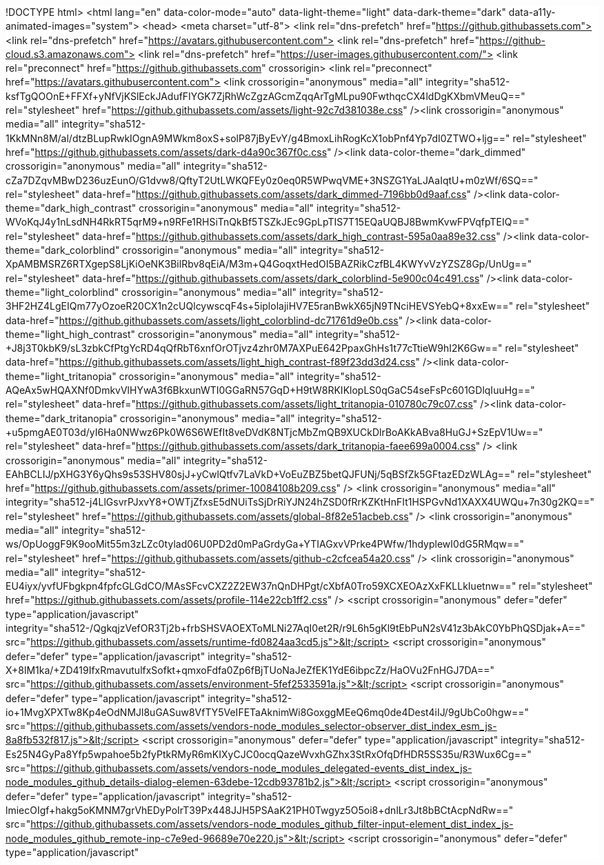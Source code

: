 !DOCTYPE html> &lt;html lang="en" data-color-mode="auto" data-light-theme="light" data-dark-theme="dark" data-a11y-animated-images="system">   &lt;head>     &lt;meta charset="utf-8">   &lt;link rel="dns-prefetch" href="https://github.githubassets.com">   &lt;link rel="dns-prefetch" href="https://avatars.githubusercontent.com">   &lt;link rel="dns-prefetch" href="https://github-cloud.s3.amazonaws.com">   &lt;link rel="dns-prefetch" href="https://user-images.githubusercontent.com/">   &lt;link rel="preconnect" href="https://github.githubassets.com" crossorigin>   &lt;link rel="preconnect" href="https://avatars.githubusercontent.com">      &lt;link crossorigin="anonymous" media="all" integrity="sha512-ksfTgQOOnE+FFXf+yNfVjKSlEckJAdufFIYGK7ZjRhWcZgzAGcmZqqArTgMLpu90FwthqcCX4ldDgKXbmVMeuQ==" rel="stylesheet" href="https://github.githubassets.com/assets/light-92c7d381038e.css" />&lt;link crossorigin="anonymous" media="all" integrity="sha512-1KkMNn8M/al/dtzBLupRwkIOgnA9MWkm8oxS+solP87jByEvY/g4BmoxLihRogKcX1obPnf4Yp7dI0ZTWO+ljg==" rel="stylesheet" href="https://github.githubassets.com/assets/dark-d4a90c367f0c.css" />&lt;link data-color-theme="dark_dimmed" crossorigin="anonymous" media="all" integrity="sha512-cZa7DZqvMBwD236uzEunO/G1dvw8/QftyT2UtLWKQFEy0z0eq0R5WPwqVME+3NSZG1YaLJAaIqtU+m0zWf/6SQ==" rel="stylesheet" data-href="https://github.githubassets.com/assets/dark_dimmed-7196bb0d9aaf.css" />&lt;link data-color-theme="dark_high_contrast" crossorigin="anonymous" media="all" integrity="sha512-WVoKqJ4y1nLsdNH4RkRT5qrM9+n9RFe1RHSiTnQkBf5TSZkJEc9GpLpTIS7T15EQaUQBJ8BwmKvwFPVqfpTEIQ==" rel="stylesheet" data-href="https://github.githubassets.com/assets/dark_high_contrast-595a0aa89e32.css" />&lt;link data-color-theme="dark_colorblind" crossorigin="anonymous" media="all" integrity="sha512-XpAMBMSRZ6RTXgepS8LjKiOeNK3BilRbv8qEiA/M3m+Q4GoqxtHedOI5BAZRikCzfBL4KWYvVzYZSZ8Gp/UnUg==" rel="stylesheet" data-href="https://github.githubassets.com/assets/dark_colorblind-5e900c04c491.css" />&lt;link data-color-theme="light_colorblind" crossorigin="anonymous" media="all" integrity="sha512-3HF2HZ4LgEIQm77yOzoeR20CX1n2cUQlcywscqF4s+5iplolajiHV7E5ranBwkX65jN9TNciHEVSYebQ+8xxEw==" rel="stylesheet" data-href="https://github.githubassets.com/assets/light_colorblind-dc71761d9e0b.css" />&lt;link data-color-theme="light_high_contrast" crossorigin="anonymous" media="all" integrity="sha512-+J8j3T0kbK9/sL3zbkCfPtgYcRD4qQfRbT6xnfOrOTjvz4zhr0M7AXPuE642PpaxGhHs1t77cTtieW9hI2K6Gw==" rel="stylesheet" data-href="https://github.githubassets.com/assets/light_high_contrast-f89f23dd3d24.css" />&lt;link data-color-theme="light_tritanopia" crossorigin="anonymous" media="all" integrity="sha512-AQeAx5wHQAXNf0DmkvVlHYwA3f6BkxunWTI0GGaRN57GqD+H9tW8RKIKlopLS0qGaC54seFsPc601GDlqIuuHg==" rel="stylesheet" data-href="https://github.githubassets.com/assets/light_tritanopia-010780c79c07.css" />&lt;link data-color-theme="dark_tritanopia" crossorigin="anonymous" media="all" integrity="sha512-+u5pmgAE0T03d/yI6Ha0NWwz6Pk0W6S6WEfIt8veDVdK8NTjcMbZmQB9XUCkDlrBoAKkABva8HuGJ+SzEpV1Uw==" rel="stylesheet" data-href="https://github.githubassets.com/assets/dark_tritanopia-faee699a0004.css" />        &lt;link crossorigin="anonymous" media="all" integrity="sha512-EAhBCLIJ/pXHG3Y6yQhs9s53SHV80sjJ+yCwlQtfv7LaVkD+VoEuZBZ5betQJFUNj/5qBSfZk5GFtazEDzWLAg==" rel="stylesheet" href="https://github.githubassets.com/assets/primer-10084108b209.css" />     &lt;link crossorigin="anonymous" media="all" integrity="sha512-j4LlGsvrPJxvY8+OWTjZfxsE5dNUiTsSjDrRiYJN24hZSD0fRrKZKtHnFIt1HSPGvNd1XAXX4UWQu+7n30g2KQ==" rel="stylesheet" href="https://github.githubassets.com/assets/global-8f82e51acbeb.css" />     &lt;link crossorigin="anonymous" media="all" integrity="sha512-ws/OpUoggF9K9ooMit55m3zLZc0tylad06U0PD2d0mPaGrdyGa+YTIAGxvVPrke4PWfw/1hdyplewI0dG5RMqw==" rel="stylesheet" href="https://github.githubassets.com/assets/github-c2cfcea54a20.css" />   &lt;link crossorigin="anonymous" media="all" integrity="sha512-EU4iyx/yvfUFbgkpn4fpfcGLGdCO/MAsSFcvCXZ2Z2EW37nQnDHPgt/cXbfA0Tro59XCXEOAzXxFKLLkIuetnw==" rel="stylesheet" href="https://github.githubassets.com/assets/profile-114e22cb1ff2.css" />      &lt;script crossorigin="anonymous" defer="defer" type="application/javascript" integrity="sha512-/QgkqjzVefOR3Tj2b+frbSHSVAOEXToMLNi27AqI0et2R/r9L6h5gKl9tEbPuN2sV41z3bAkC0YbPhQSDjak+A==" src="https://github.githubassets.com/assets/runtime-fd0824aa3cd5.js">&lt;/script> &lt;script crossorigin="anonymous" defer="defer" type="application/javascript" integrity="sha512-X+8lM1ka/+ZD419IfxRmavutulfxSofkt+qmxoFdfa0Zp6fBjTUoNaJeZfEK1YdE6ibpcZz/HaOVu2FnHGJ7DA==" src="https://github.githubassets.com/assets/environment-5fef2533591a.js">&lt;/script> &lt;script crossorigin="anonymous" defer="defer" type="application/javascript" integrity="sha512-io+1MvgXPXTw8Kp4eOdNMJl8uGASuw8VfTY5VeIFETaAknimWi8GoxggMEeQ6mq0de4Dest4iIJ/9gUbCo0hgw==" src="https://github.githubassets.com/assets/vendors-node_modules_selector-observer_dist_index_esm_js-8a8fb532f817.js">&lt;/script> &lt;script crossorigin="anonymous" defer="defer" type="application/javascript" integrity="sha512-Es25N4GyPa8Yfp5wpahoe5b2fyPtkRMyR6mKIXyCJC0ocqQazeWvxhGZhx3StRxOfqDfHDR5SS35u/R3Wux6Cg==" src="https://github.githubassets.com/assets/vendors-node_modules_delegated-events_dist_index_js-node_modules_github_details-dialog-elemen-63debe-12cdb93781b2.js">&lt;/script> &lt;script crossorigin="anonymous" defer="defer" type="application/javascript" integrity="sha512-lmiecOIgf+hakg5oKMNM7grVhEDyPoIrT39Px448JJH5PSAaK21PH0Twgyz5O5oi8+dnlLr3Jt8bBCtAcpNdRw==" src="https://github.githubassets.com/assets/vendors-node_modules_github_filter-input-element_dist_index_js-node_modules_github_remote-inp-c7e9ed-96689e70e220.js">&lt;/script> &lt;script crossorigin="anonymous" defer="defer" type="application/javascript"